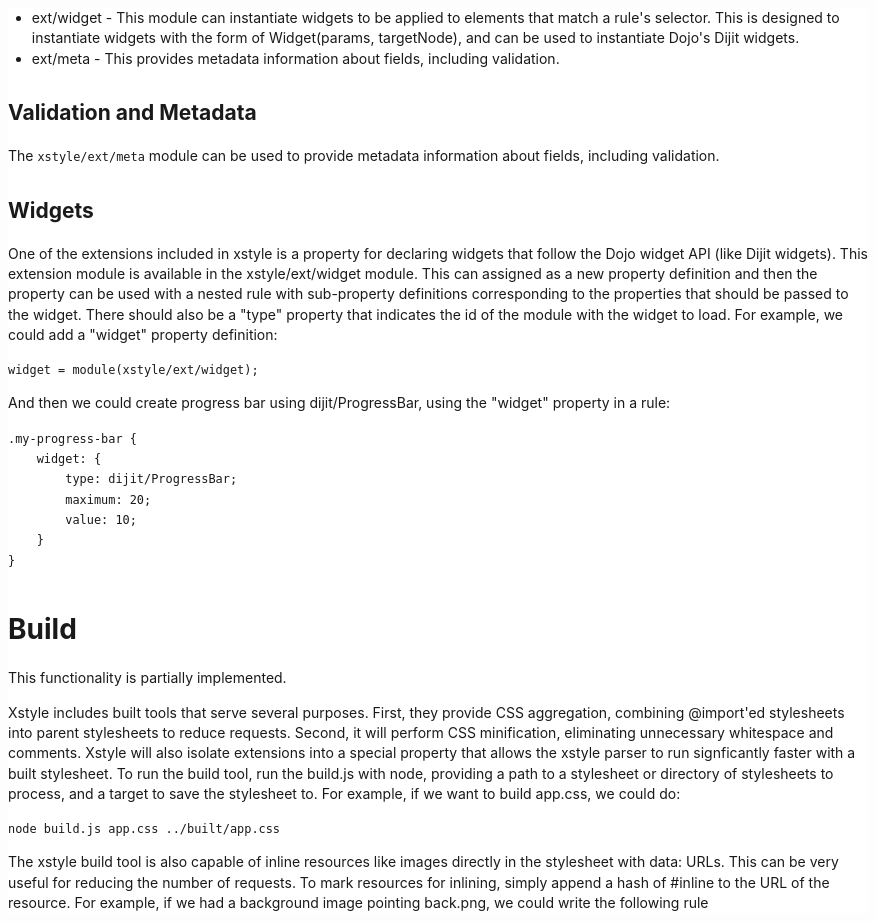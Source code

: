 * ext/widget - This module can instantiate widgets to be applied to elements that match
a rule's selector. This is designed to instantiate widgets with the form of Widget(params, targetNode),
and can be used to instantiate Dojo's Dijit widgets.
* ext/meta - This provides metadata information about fields, including validation.

## Validation and Metadata

The `xstyle/ext/meta` module can be used to provide metadata information about fields, including validation.

## Widgets

One of the extensions included in xstyle is a property for declaring
widgets that follow the Dojo widget API (like Dijit widgets). This extension module is
available in the xstyle/ext/widget module. This can assigned as a new property definition 
and then the property can be used with a 
nested rule with sub-property definitions corresponding to the properties that should
be passed to the widget. There should also be a "type" property that indicates
the id of the module with the widget to load. For example, we could add a "widget"
property definition:

	widget = module(xstyle/ext/widget);

And then we could create progress bar using dijit/ProgressBar, using the "widget" property
in a rule:


	.my-progress-bar {
		widget: {
			type: dijit/ProgressBar;
			maximum: 20;
			value: 10;
		}
	}

# Build

This functionality is partially implemented.

Xstyle includes built tools that serve several purposes. First, they provide CSS aggregation,
combining @import'ed stylesheets into parent stylesheets to reduce requests. Second,
it will perform CSS minification, eliminating unnecessary whitespace and comments.
Xstyle will also isolate extensions into a special property that allows the xstyle parser
to run signficantly faster with a built stylesheet. To run the build tool, run the build.js
with node, providing a path to a stylesheet or directory of stylesheets to process, and 
a target to save the stylesheet to. For example, if we want to build app.css, we could do:

	node build.js app.css ../built/app.css

The xstyle build tool is also capable of inline resources like images directly in the stylesheet
with data: URLs. This can be very useful for reducing the number of requests. To mark resources for inlining, simply append a hash of #inline to the URL of the resource.
For example, if we had a background image pointing back.png, we could write the following rule
